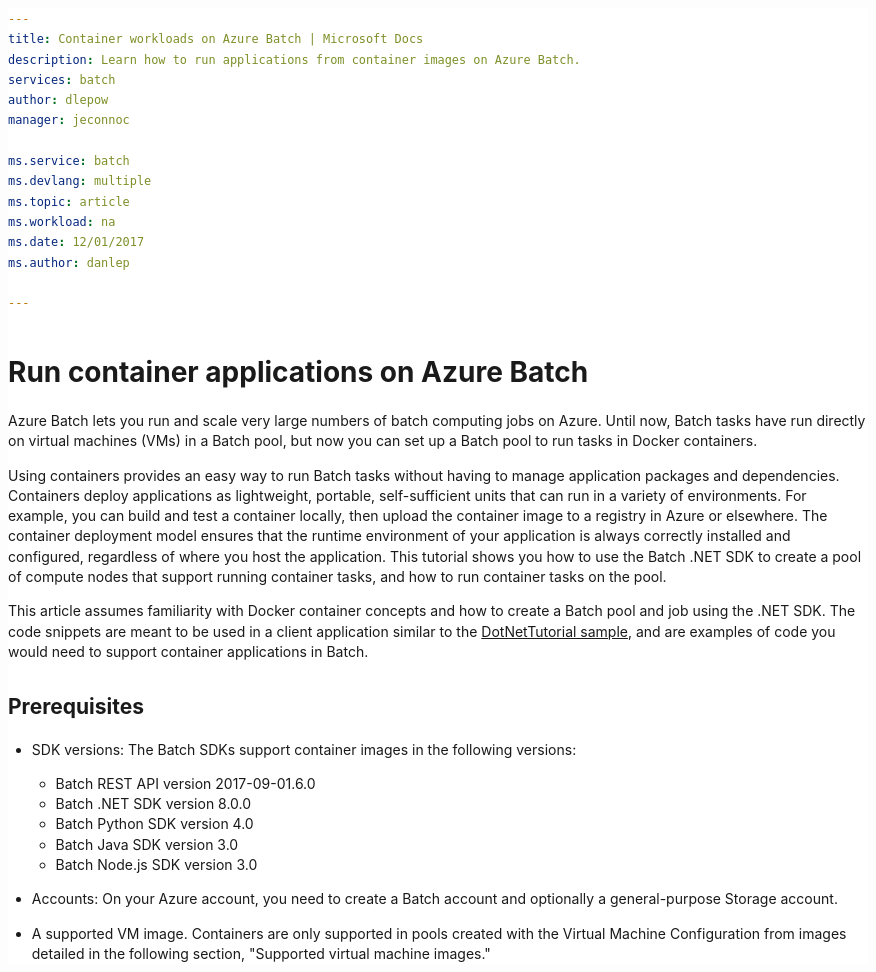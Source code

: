 ```yaml
---
title: Container workloads on Azure Batch | Microsoft Docs
description: Learn how to run applications from container images on Azure Batch.
services: batch
author: dlepow
manager: jeconnoc

ms.service: batch
ms.devlang: multiple
ms.topic: article
ms.workload: na
ms.date: 12/01/2017
ms.author: danlep

---
```


# Run container applications on Azure Batch

Azure Batch lets you run and scale very large numbers of batch computing jobs on Azure. Until now, Batch tasks have run directly on virtual machines (VMs) in a Batch pool, but now you can set up a Batch pool to run tasks in Docker containers.

Using containers provides an easy way to run Batch tasks without having to manage application packages and dependencies. Containers deploy applications as lightweight, portable, self-sufficient units that can run in a variety of environments. For example, you can build and test a container locally, then upload the container image to a registry in Azure or elsewhere. The container deployment model ensures that the runtime environment of your application is always correctly installed and configured, regardless of where you host the application. This tutorial shows you how to use the Batch .NET SDK to create a pool of compute nodes that support running container tasks, and how to run container tasks on the pool.

This article assumes familiarity with Docker container concepts and how to create a Batch pool and job using the .NET SDK. The code snippets are meant to be used in a client application similar to the [DotNetTutorial sample](batch-dotnet-get-started.md), and are examples of code you would need to support container applications in Batch.


## Prerequisites

* SDK versions: The Batch SDKs support container images in the following versions:
    * Batch REST API version 2017-09-01.6.0
    * Batch .NET SDK version 8.0.0
    * Batch Python SDK version 4.0
    * Batch Java SDK version 3.0
    * Batch Node.js SDK version 3.0

* Accounts: On your Azure account, you need to create a Batch account and optionally a general-purpose Storage account.

* A supported VM image. Containers are only supported in pools created with the Virtual Machine Configuration from images detailed in the following section, "Supported virtual machine images."
